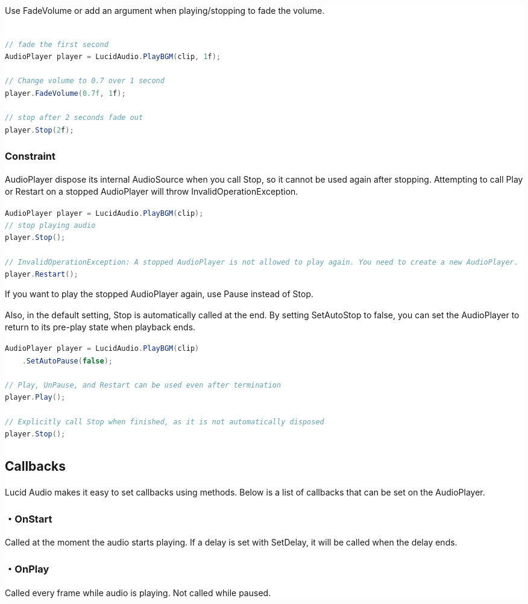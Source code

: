 Use FadeVolume or add an argument when playing/stopping to fade the volume.

```cs

// fade the first second
AudioPlayer player = LucidAudio.PlayBGM(clip, 1f);

// Change volume to 0.7 over 1 second
player.FadeVolume(0.7f, 1f);

// stop after 2 seconds fade out
player.Stop(2f);
```

### Constraint
AudioPlayer dispose its internal AudioSource when you call Stop, so it cannot be used again after stopping. Attempting to call Play or Restart on a stopped AudioPlayer will throw InvalidOperationException.

```cs
AudioPlayer player = LucidAudio.PlayBGM(clip);
// stop playing audio
player.Stop();

// InvalidOperationException: A stopped AudioPlayer is not allowed to play again. You need to create a new AudioPlayer.
player.Restart();
```

If you want to play the stopped AudioPlayer again, use Pause instead of Stop.

Also, in the default setting, Stop is automatically called at the end. By setting SetAutoStop to false, you can set the AudioPlayer to return to its pre-play state when playback ends.

```cs
AudioPlayer player = LucidAudio.PlayBGM(clip)
    .SetAutoPause(false);

// Play, UnPause, and Restart can be used even after termination
player.Play();

// Explicitly call Stop when finished, as it is not automatically disposed
player.Stop();
```

## Callbacks
Lucid Audio makes it easy to set callbacks using methods.
Below is a list of callbacks that can be set on the AudioPlayer.

### ・OnStart
Called at the moment the audio starts playing. If a delay is set with SetDelay, it will be called when the delay ends.

### ・OnPlay
Called every frame while audio is playing. Not called while paused.
